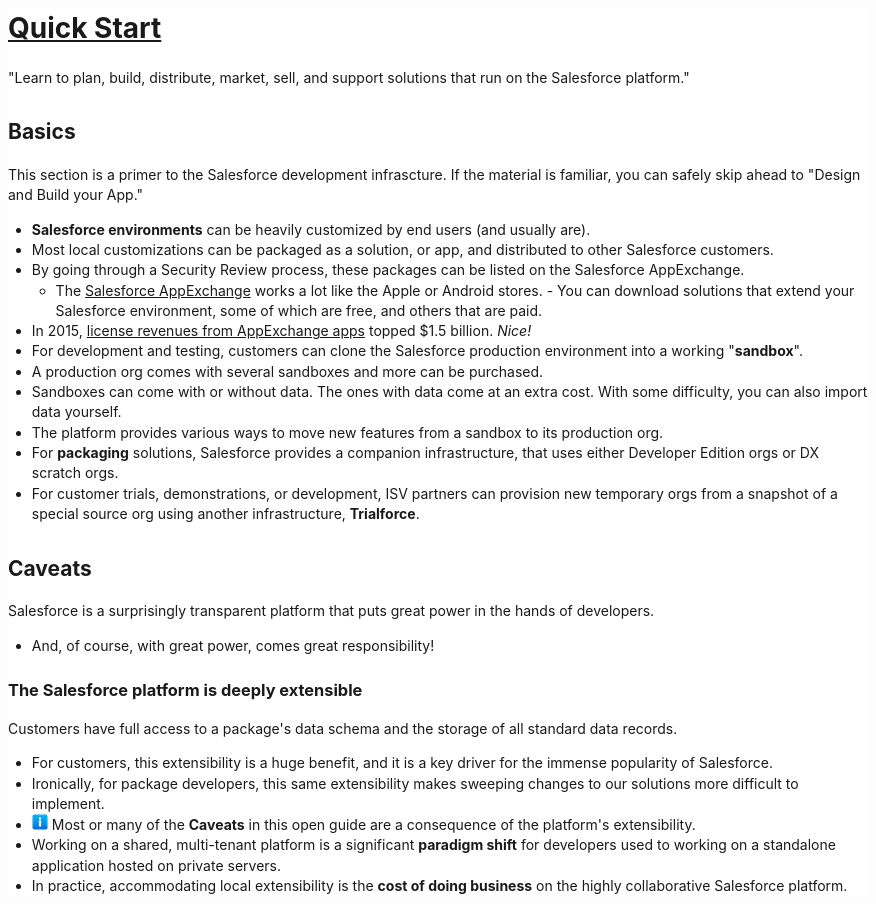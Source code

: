
# [Quick Start](https://developer.salesforce.com/docs/atlas.en-us.packagingGuide.meta/packagingGuide/isv_intro_quickstart.htm)
"Learn to plan, build, distribute, market, sell, and support solutions that run on the Salesforce platform."

## Basics
This section is a primer to the Salesforce development infrascture. If the material is familiar, you can safely skip ahead to "Design and Build your App."

 - **Salesforce environments**  can be heavily customized by end users (and usually are).
  - Most local customizations can be packaged as a solution, or app, and distributed to other Salesforce customers.
  - By going through a Security Review process, these packages can be listed on the Salesforce AppExchange.
       -   The  [Salesforce AppExchange](https://appexchange.salesforce.com/)  works a lot like the Apple or Android stores.
        -   You can download solutions that extend your Salesforce environment, some of which are free, and others that are paid.
   - In 2015,  [license revenues from AppExchange apps](https://medium.com/understanding-as-a-service-uaas/demystifying-the-numbers-behind-salesforce-com-s-appexchange-60b3cedbc01f)  topped $1.5 billion.  _Nice!_
 - For development and testing, customers can clone the Salesforce production environment into a working "**sandbox**".
  - A production org comes with several sandboxes and more can be purchased.
  - Sandboxes can come with or without data. The ones with data come at an extra cost. With some difficulty, you can also import data yourself.
  - The platform provides various ways to move new features from a sandbox to its production org.
 - For **packaging** solutions, Salesforce provides a companion infrastructure, that uses either Developer Edition orgs or DX scratch orgs.
 - For customer trials, demonstrations, or development, ISV partners can provision new temporary orgs from a snapshot of a special source org using another infrastructure,  **Trialforce**.

## Caveats
Salesforce is a surprisingly transparent platform that puts great power in the hands of developers. 

 - And, of course, with great power, comes great responsibility!

### The Salesforce platform is deeply extensible
Customers have full access to a package's data schema and the storage of all standard data records.
 - For customers, this extensibility is a huge benefit, and it is a key driver for the immense popularity of Salesforce.
 - Ironically, for package developers, this same extensibility makes sweeping changes to our solutions more difficult to implement.
 - ![(info)](info-16px.png) Most or many of the  **Caveats**  in this open guide are a consequence of the platform's extensibility.
 - Working on a shared, multi-tenant platform is a significant  **paradigm shift**  for developers used to working on a standalone application hosted on private servers.
 - In practice, accommodating local extensibility is the  **cost of doing business**  on the highly collaborative Salesforce platform.

